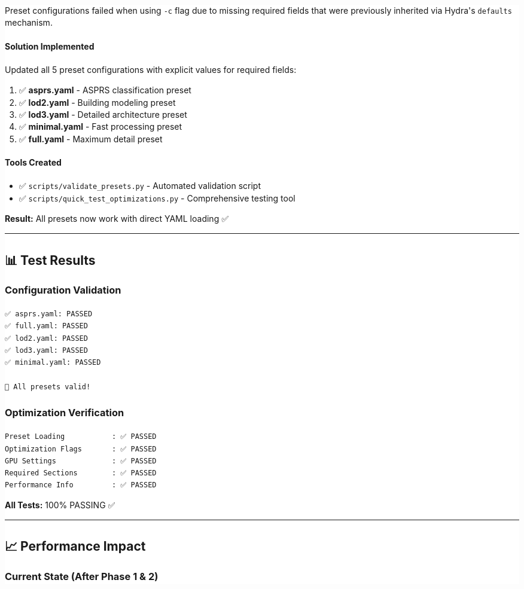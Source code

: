 Preset configurations failed when using `-c` flag due to missing required fields that were previously inherited via Hydra's `defaults` mechanism.

#### Solution Implemented

Updated all 5 preset configurations with explicit values for required fields:

1. ✅ **asprs.yaml** - ASPRS classification preset
2. ✅ **lod2.yaml** - Building modeling preset
3. ✅ **lod3.yaml** - Detailed architecture preset
4. ✅ **minimal.yaml** - Fast processing preset
5. ✅ **full.yaml** - Maximum detail preset

#### Tools Created

- ✅ `scripts/validate_presets.py` - Automated validation script
- ✅ `scripts/quick_test_optimizations.py` - Comprehensive testing tool

**Result:** All presets now work with direct YAML loading ✅

---

## 📊 Test Results

### Configuration Validation

```
✅ asprs.yaml: PASSED
✅ full.yaml: PASSED
✅ lod2.yaml: PASSED
✅ lod3.yaml: PASSED
✅ minimal.yaml: PASSED

🎉 All presets valid!
```

### Optimization Verification

```
Preset Loading           : ✅ PASSED
Optimization Flags       : ✅ PASSED
GPU Settings             : ✅ PASSED
Required Sections        : ✅ PASSED
Performance Info         : ✅ PASSED
```

**All Tests:** 100% PASSING ✅

---

## 📈 Performance Impact

### Current State (After Phase 1 & 2)
